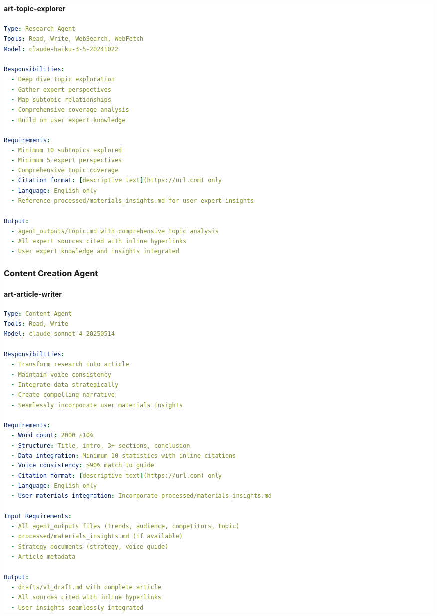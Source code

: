 #### art-topic-explorer
```yaml
Type: Research Agent
Tools: Read, Write, WebSearch, WebFetch
Model: claude-haiku-3-5-20241022

Responsibilities:
  - Deep dive topic exploration
  - Gather expert perspectives
  - Map subtopic relationships
  - Comprehensive coverage analysis
  - Build on user expert knowledge

Requirements:
  - Minimum 10 subtopics explored
  - Minimum 5 expert perspectives
  - Comprehensive topic coverage
  - Citation format: [descriptive text](https://url.com) only
  - Language: English only
  - Reference processed/materials_insights.md for user expert insights

Output:
  - agent_outputs/topic.md with comprehensive topic analysis
  - All expert sources cited with inline hyperlinks
  - User expert knowledge and insights integrated
```

### Content Creation Agent

#### art-article-writer
```yaml
Type: Content Agent
Tools: Read, Write
Model: claude-sonnet-4-20250514

Responsibilities:
  - Transform research into article
  - Maintain voice consistency
  - Integrate data strategically
  - Create compelling narrative
  - Seamlessly incorporate user materials insights

Requirements:
  - Word count: 2000 ±10%
  - Structure: Title, intro, 3+ sections, conclusion
  - Data integration: Minimum 10 statistics with inline citations
  - Voice consistency: ≥90% match to guide
  - Citation format: [descriptive text](https://url.com) only
  - Language: English only
  - User materials integration: Incorporate processed/materials_insights.md

Input Requirements:
  - All agent_outputs files (trends, audience, competitors, topic)
  - processed/materials_insights.md (if available)
  - Strategy documents (strategy, voice guide)
  - Article metadata

Output:
  - drafts/v1_draft.md with complete article
  - All sources cited with inline hyperlinks
  - User insights seamlessly integrated
```
